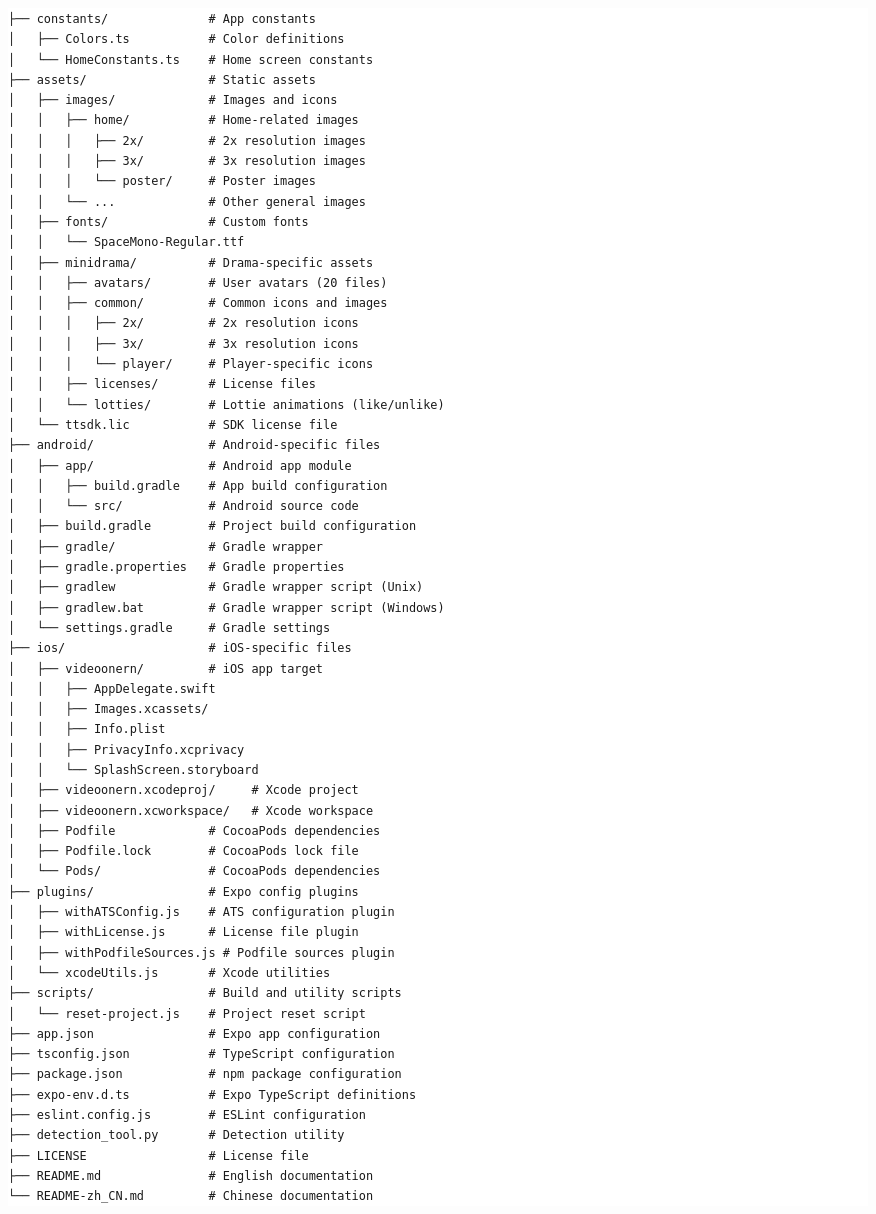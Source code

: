 ```
├── constants/              # App constants
│   ├── Colors.ts           # Color definitions
│   └── HomeConstants.ts    # Home screen constants
├── assets/                 # Static assets
│   ├── images/             # Images and icons
│   │   ├── home/           # Home-related images
│   │   │   ├── 2x/         # 2x resolution images
│   │   │   ├── 3x/         # 3x resolution images
│   │   │   └── poster/     # Poster images
│   │   └── ...             # Other general images
│   ├── fonts/              # Custom fonts
│   │   └── SpaceMono-Regular.ttf
│   ├── minidrama/          # Drama-specific assets
│   │   ├── avatars/        # User avatars (20 files)
│   │   ├── common/         # Common icons and images
│   │   │   ├── 2x/         # 2x resolution icons
│   │   │   ├── 3x/         # 3x resolution icons
│   │   │   └── player/     # Player-specific icons
│   │   ├── licenses/       # License files
│   │   └── lotties/        # Lottie animations (like/unlike)
│   └── ttsdk.lic           # SDK license file
├── android/                # Android-specific files
│   ├── app/                # Android app module
│   │   ├── build.gradle    # App build configuration
│   │   └── src/            # Android source code
│   ├── build.gradle        # Project build configuration
│   ├── gradle/             # Gradle wrapper
│   ├── gradle.properties   # Gradle properties
│   ├── gradlew             # Gradle wrapper script (Unix)
│   ├── gradlew.bat         # Gradle wrapper script (Windows)
│   └── settings.gradle     # Gradle settings
├── ios/                    # iOS-specific files
│   ├── videoonern/         # iOS app target
│   │   ├── AppDelegate.swift
│   │   ├── Images.xcassets/
│   │   ├── Info.plist
│   │   ├── PrivacyInfo.xcprivacy
│   │   └── SplashScreen.storyboard
│   ├── videoonern.xcodeproj/     # Xcode project
│   ├── videoonern.xcworkspace/   # Xcode workspace
│   ├── Podfile             # CocoaPods dependencies
│   ├── Podfile.lock        # CocoaPods lock file
│   └── Pods/               # CocoaPods dependencies
├── plugins/                # Expo config plugins
│   ├── withATSConfig.js    # ATS configuration plugin
│   ├── withLicense.js      # License file plugin
│   ├── withPodfileSources.js # Podfile sources plugin
│   └── xcodeUtils.js       # Xcode utilities
├── scripts/                # Build and utility scripts
│   └── reset-project.js    # Project reset script
├── app.json                # Expo app configuration
├── tsconfig.json           # TypeScript configuration
├── package.json            # npm package configuration
├── expo-env.d.ts           # Expo TypeScript definitions
├── eslint.config.js        # ESLint configuration
├── detection_tool.py       # Detection utility
├── LICENSE                 # License file
├── README.md               # English documentation
└── README-zh_CN.md         # Chinese documentation
```
